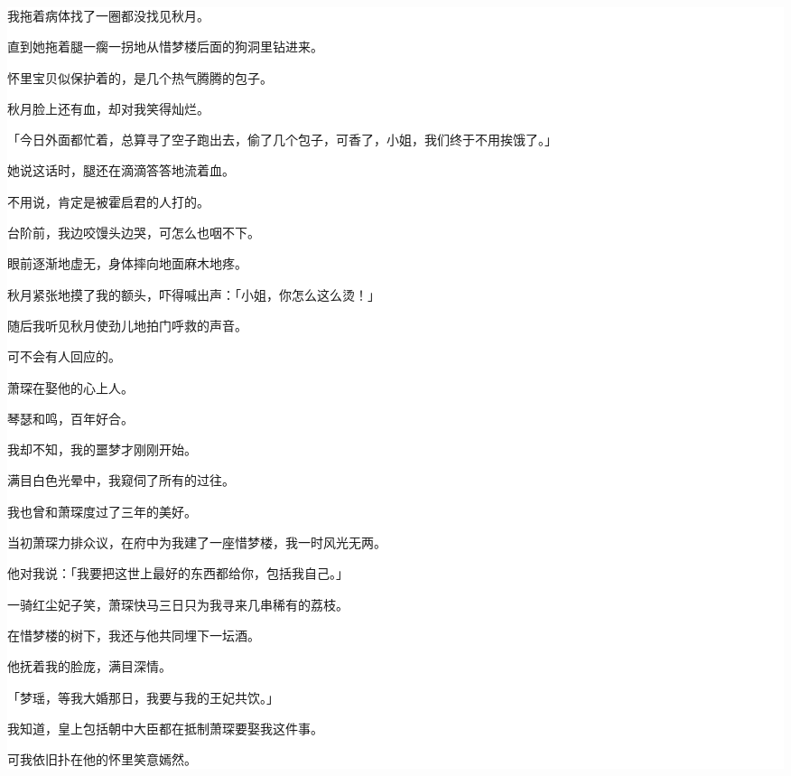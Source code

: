 我拖着病体找了一圈都没找见秋月。


直到她拖着腿一瘸一拐地从惜梦楼后面的狗洞里钻进来。


怀里宝贝似保护着的，是几个热气腾腾的包子。


秋月脸上还有血，却对我笑得灿烂。


「今日外面都忙着，总算寻了空子跑出去，偷了几个包子，可香了，小姐，我们终于不用挨饿了。」


她说这话时，腿还在滴滴答答地流着血。


不用说，肯定是被霍启君的人打的。


台阶前，我边咬馒头边哭，可怎么也咽不下。


眼前逐渐地虚无，身体摔向地面麻木地疼。


秋月紧张地摸了我的额头，吓得喊出声：「小姐，你怎么这么烫！」


随后我听见秋月使劲儿地拍门呼救的声音。


可不会有人回应的。


萧琛在娶他的心上人。


琴瑟和鸣，百年好合。


我却不知，我的噩梦才刚刚开始。


满目白色光晕中，我窥伺了所有的过往。


我也曾和萧琛度过了三年的美好。


当初萧琛力排众议，在府中为我建了一座惜梦楼，我一时风光无两。


他对我说：「我要把这世上最好的东西都给你，包括我自己。」


一骑红尘妃子笑，萧琛快马三日只为我寻来几串稀有的荔枝。


在惜梦楼的树下，我还与他共同埋下一坛酒。


他抚着我的脸庞，满目深情。


「梦瑶，等我大婚那日，我要与我的王妃共饮。」


我知道，皇上包括朝中大臣都在抵制萧琛要娶我这件事。


可我依旧扑在他的怀里笑意嫣然。
